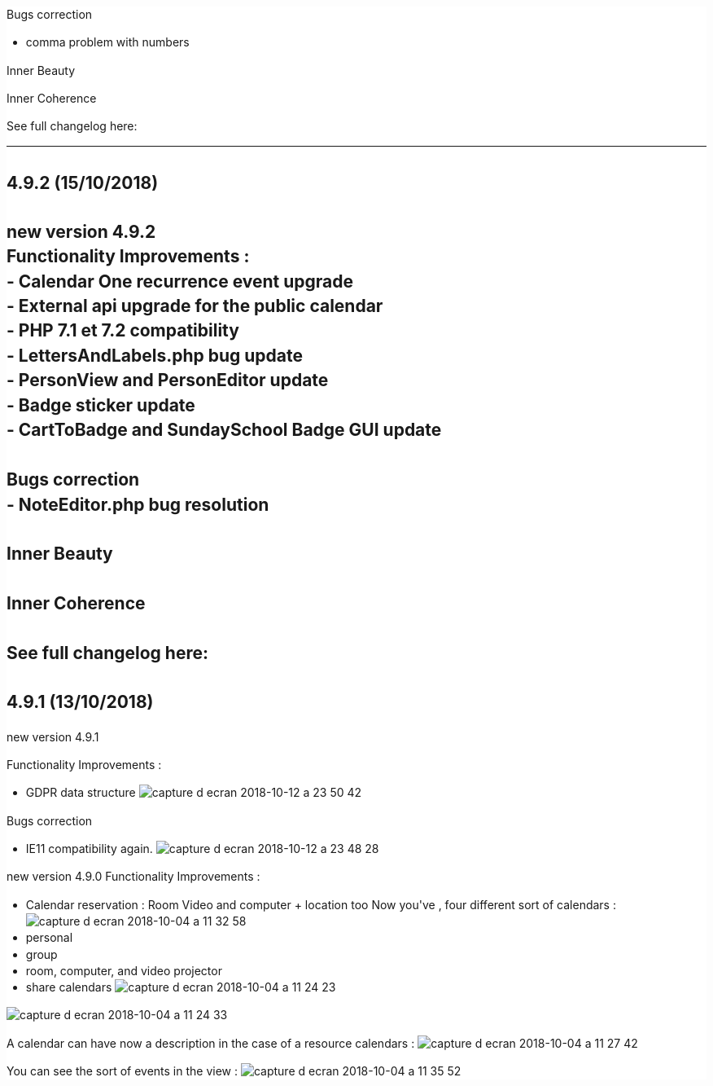 Bugs correction
- comma problem with numbers

Inner Beauty

Inner Coherence

See full changelog here:

---

## 4.9.2 (15/10/2018)
new version 4.9.2<br>Functionality Improvements :<br>- Calendar One recurrence event upgrade<br>- External api upgrade for the public calendar<br>- PHP 7.1 et 7.2 compatibility<br>- LettersAndLabels.php bug update<br>- PersonView and PersonEditor update<br>- Badge sticker update<br>- CartToBadge and SundaySchool Badge GUI update<br><br>Bugs correction<br>- NoteEditor.php bug resolution<br><br>Inner Beauty<br><br>Inner Coherence<br><br>See full changelog here:
---

## 4.9.1 (13/10/2018)
new version 4.9.1

Functionality Improvements :
- GDPR data structure
![capture d ecran 2018-10-12 a 23 50 42](https://user-images.githubusercontent.com/20263693/46901319-77d85680-ceb1-11e8-89ab-2210a791c44b.png)

Bugs correction
- IE11 compatibility again.
![capture d ecran 2018-10-12 a 23 48 28](https://user-images.githubusercontent.com/20263693/46901320-7c047400-ceb1-11e8-8f06-d5f159dd3cfe.png)



new version 4.9.0
Functionality Improvements :
- Calendar reservation : Room Video and computer + location too
Now you've , four different sort of calendars :
![capture d ecran 2018-10-04 a 11 32 58](https://user-images.githubusercontent.com/20263693/46465602-53052480-c7c9-11e8-976a-8bc348a8007a.png)
- personal
- group
- room, computer, and video projector
- share calendars
![capture d ecran 2018-10-04 a 11 24 23](https://user-images.githubusercontent.com/20263693/46465079-1dac0700-c7c8-11e8-84e5-bdf92d865b6b.png)

![capture d ecran 2018-10-04 a 11 24 33](https://user-images.githubusercontent.com/20263693/46465088-213f8e00-c7c8-11e8-93bb-b5585d4299df.png)

A calendar can have now a description in the case of a resource calendars :
![capture d ecran 2018-10-04 a 11 27 42](https://user-images.githubusercontent.com/20263693/46465311-927f4100-c7c8-11e8-8c36-18555695fdaf.png)

You can see the sort of events in the view :
![capture d ecran 2018-10-04 a 11 35 52](https://user-images.githubusercontent.com/20263693/46465752-b2fbcb00-c7c9-11e8-9546-4cdca1e1b970.png)
